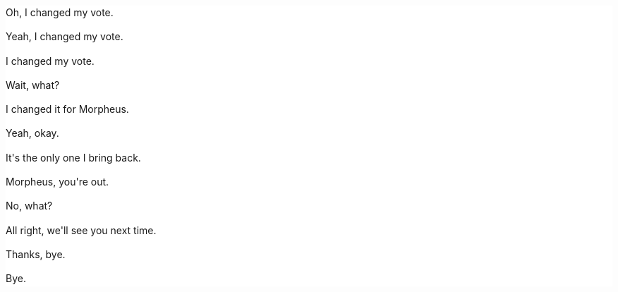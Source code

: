 Oh, I changed my vote.

Yeah, I changed my vote.

I changed my vote.

Wait, what?

I changed it for Morpheus.

Yeah, okay.

It's the only one I bring back.

Morpheus, you're out.

No, what?

All right, we'll see you next time.

Thanks, bye.

Bye.
